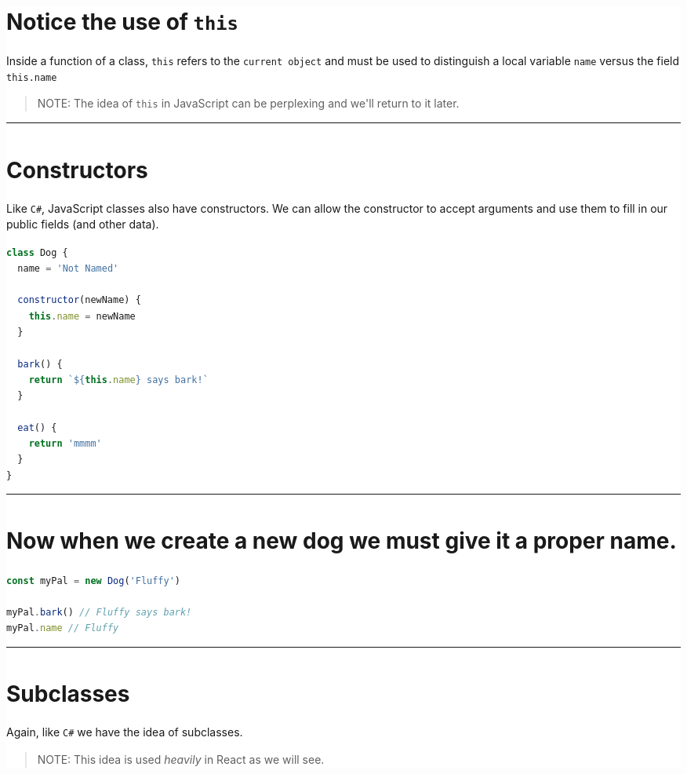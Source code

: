 # Notice the use of `this`

Inside a function of a class, `this` refers to the `current object` and must be used to distinguish a local variable `name` versus the field `this.name`

> NOTE: The idea of `this` in JavaScript can be perplexing and we'll return to it later.

---

# Constructors

Like `C#`, JavaScript classes also have constructors. We can allow the constructor to accept arguments and use them to fill in our public fields (and other data).

```javascript
class Dog {
  name = 'Not Named'

  constructor(newName) {
    this.name = newName
  }

  bark() {
    return `${this.name} says bark!`
  }

  eat() {
    return 'mmmm'
  }
}
```

---

# Now when we create a new dog we must give it a proper name.

```javascript
const myPal = new Dog('Fluffy')

myPal.bark() // Fluffy says bark!
myPal.name // Fluffy
```

---

# Subclasses

Again, like `C#` we have the idea of subclasses.

> NOTE: This idea is used _heavily_ in React as we will see.
